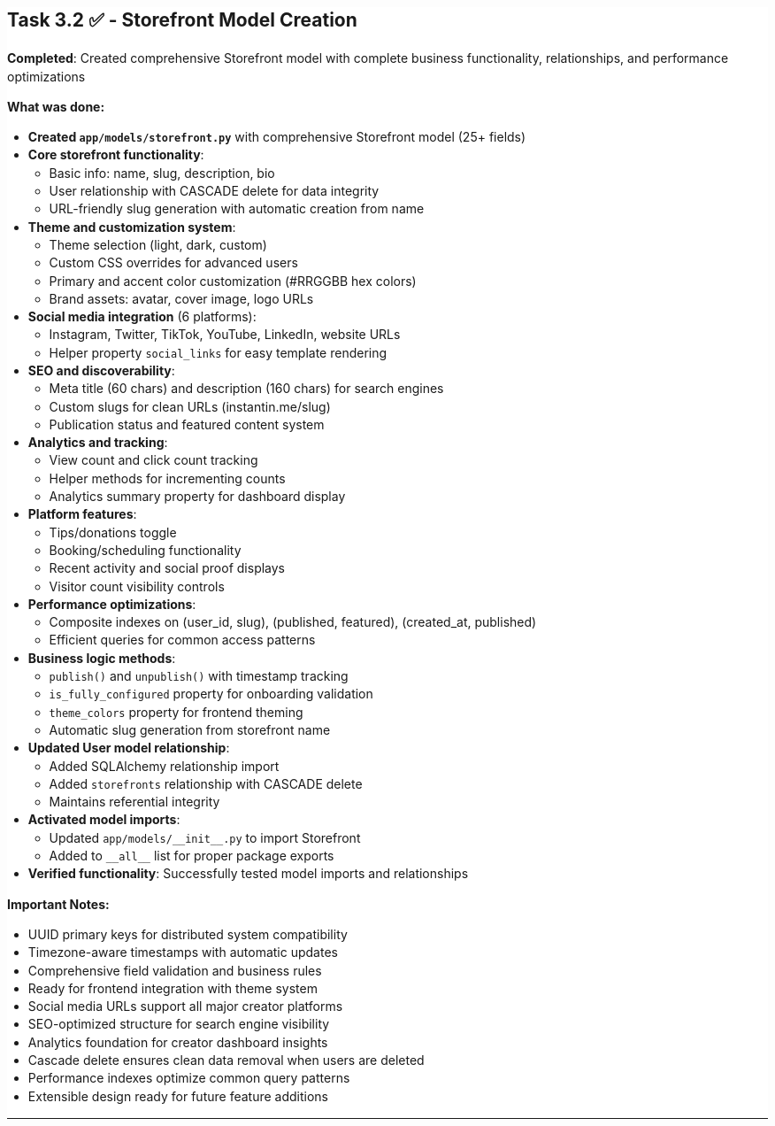 
## Task 3.2 ✅ - Storefront Model Creation  
**Completed**: Created comprehensive Storefront model with complete business functionality, relationships, and performance optimizations

**What was done:**
- **Created `app/models/storefront.py`** with comprehensive Storefront model (25+ fields)
- **Core storefront functionality**:
  - Basic info: name, slug, description, bio
  - User relationship with CASCADE delete for data integrity
  - URL-friendly slug generation with automatic creation from name
- **Theme and customization system**:
  - Theme selection (light, dark, custom)
  - Custom CSS overrides for advanced users
  - Primary and accent color customization (#RRGGBB hex colors)
  - Brand assets: avatar, cover image, logo URLs
- **Social media integration** (6 platforms):
  - Instagram, Twitter, TikTok, YouTube, LinkedIn, website URLs
  - Helper property `social_links` for easy template rendering
- **SEO and discoverability**:
  - Meta title (60 chars) and description (160 chars) for search engines
  - Custom slugs for clean URLs (instantin.me/slug)
  - Publication status and featured content system
- **Analytics and tracking**:
  - View count and click count tracking
  - Helper methods for incrementing counts
  - Analytics summary property for dashboard display
- **Platform features**:
  - Tips/donations toggle
  - Booking/scheduling functionality
  - Recent activity and social proof displays
  - Visitor count visibility controls
- **Performance optimizations**:
  - Composite indexes on (user_id, slug), (published, featured), (created_at, published)
  - Efficient queries for common access patterns
- **Business logic methods**:
  - `publish()` and `unpublish()` with timestamp tracking
  - `is_fully_configured` property for onboarding validation
  - `theme_colors` property for frontend theming
  - Automatic slug generation from storefront name
- **Updated User model relationship**:
  - Added SQLAlchemy relationship import
  - Added `storefronts` relationship with CASCADE delete
  - Maintains referential integrity
- **Activated model imports**:
  - Updated `app/models/__init__.py` to import Storefront
  - Added to `__all__` list for proper package exports
- **Verified functionality**: Successfully tested model imports and relationships

**Important Notes:**
- UUID primary keys for distributed system compatibility  
- Timezone-aware timestamps with automatic updates
- Comprehensive field validation and business rules
- Ready for frontend integration with theme system
- Social media URLs support all major creator platforms
- SEO-optimized structure for search engine visibility
- Analytics foundation for creator dashboard insights
- Cascade delete ensures clean data removal when users are deleted
- Performance indexes optimize common query patterns
- Extensible design ready for future feature additions

---